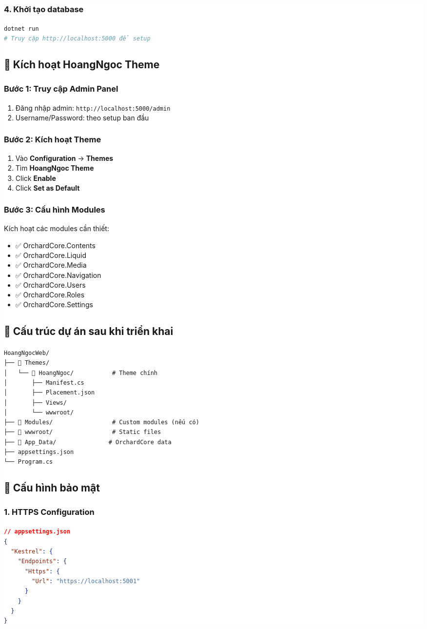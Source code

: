 ### 4. Khởi tạo database
```bash
dotnet run
# Truy cập http://localhost:5000 để setup
```

## 🎨 Kích hoạt HoangNgoc Theme

### Bước 1: Truy cập Admin Panel
1. Đăng nhập admin: `http://localhost:5000/admin`
2. Username/Password: theo setup ban đầu

### Bước 2: Kích hoạt Theme
1. Vào **Configuration** → **Themes**
2. Tìm **HoangNgoc Theme**
3. Click **Enable**
4. Click **Set as Default**

### Bước 3: Cấu hình Modules
Kích hoạt các modules cần thiết:
- ✅ OrchardCore.Contents
- ✅ OrchardCore.Liquid
- ✅ OrchardCore.Media
- ✅ OrchardCore.Navigation
- ✅ OrchardCore.Users
- ✅ OrchardCore.Roles
- ✅ OrchardCore.Settings

## 📁 Cấu trúc dự án sau khi triển khai

```
HoangNgocWeb/
├── 📁 Themes/
│   └── 📁 HoangNgoc/           # Theme chính
│       ├── Manifest.cs
│       ├── Placement.json
│       ├── Views/
│       └── wwwroot/
├── 📁 Modules/                 # Custom modules (nếu có)
├── 📁 wwwroot/                 # Static files
├── 📁 App_Data/               # OrchardCore data
├── appsettings.json
└── Program.cs
```

## 🔐 Cấu hình bảo mật

### 1. HTTPS Configuration
```json
// appsettings.json
{
  "Kestrel": {
    "Endpoints": {
      "Https": {
        "Url": "https://localhost:5001"
      }
    }
  }
}
```
